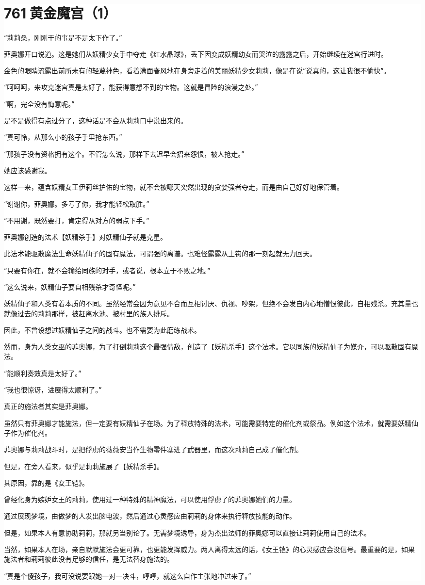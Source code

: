 # 761 黄金魔宫（1）

“莉莉桑，刚刚干的事是不是太下作了。”

菲奥娜开口说道。这是她们从妖精少女手中夺走《红水晶球》，丢下因变成妖精幼女而哭泣的露露之后，开始继续在迷宫行进时。

金色的眼睛流露出前所未有的轻蔑神色，看着满面春风地在身旁走着的美丽妖精少女莉莉，像是在说“说真的，这让我很不愉快”。

“呵呵呵，来攻克迷宫真是太好了，能获得意想不到的宝物。这就是冒险的浪漫之处。”

“啊，完全没有悔意呢。”

是不是做得有点过分了，这种话是不会从莉莉口中说出来的。

“真可怜，从那么小的孩子手里抢东西。”

“那孩子没有资格拥有这个。不管怎么说，那样下去迟早会招来怨恨，被人抢走。”

她应该感谢我。

这样一来，蕴含妖精女王伊莉丝护佑的宝物，就不会被哪天突然出现的贪婪强者夺走，而是由自己好好地保管着。

“谢谢你，菲奥娜。多亏了你，我才能轻松取胜。”

“不用谢，既然要打，肯定得从对方的弱点下手。”

菲奥娜创造的法术【妖精杀手】对妖精仙子就是克星。

此法术能驱散魔法生命妖精仙子的固有魔法，可谓强的离谱。也难怪露露从上钩的那一刻起就无力回天。

“只要有你在，就不会输给同族的对手，或者说，根本立于不败之地。”

“这么说来，妖精仙子要自相残杀才奇怪呢。”

妖精仙子和人类有着本质的不同。虽然经常会因为意见不合而互相讨厌、仇视、吵架，但绝不会发自内心地憎恨彼此，自相残杀。充其量也就像过去的莉莉那样，被赶离水池、被村里的族人排斥。

因此，不曾设想过妖精仙子之间的战斗。也不需要为此磨练战术。

然而，身为人类女巫的菲奥娜，为了打倒莉莉这个最强情敌，创造了【妖精杀手】这个法术。它以同族的妖精仙子为媒介，可以驱散固有魔法。

“能顺利奏效真是太好了。”

“我也很惊讶，进展得太顺利了。”

真正的施法者其实是菲奥娜。

虽然只有菲奥娜才能施法，但一定要有妖精仙子在场。为了释放特殊的法术，可能需要特定的催化剂或祭品。例如这个法术，就需要妖精仙子作为催化剂。

菲奥娜与莉莉战斗时，是把俘虏的薇薇安当作生物零件塞进了武器里，而这次莉莉自己成了催化剂。

但是，在旁人看来，似乎是莉莉施展了【妖精杀手】。

其原因，靠的是《女王铠》。

曾经化身为嫉妒女王的莉莉，使用过一种特殊的精神魔法，可以使用俘虏了的菲奥娜她们的力量。

通过展现梦境，由做梦的人发出脑电波，然后通过心灵感应由莉莉的身体来执行释放技能的动作。

但是，如果本人有意协助莉莉，那就另当别论了。无需梦境诱导，身为杰出法师的菲奥娜可以直接让莉莉使用自己的法术。

当然，如果本人在场，亲自默默施法会更可靠，也更能发挥威力。两人离得太远的话，《女王铠》的心灵感应会没信号。最重要的是，如果施法者和莉莉彼此没有足够的信任，是无法替身施法的。

“真是个傻孩子，我可没说要跟她一对一决斗，哼哼，就这么自作主张地冲过来了。”
